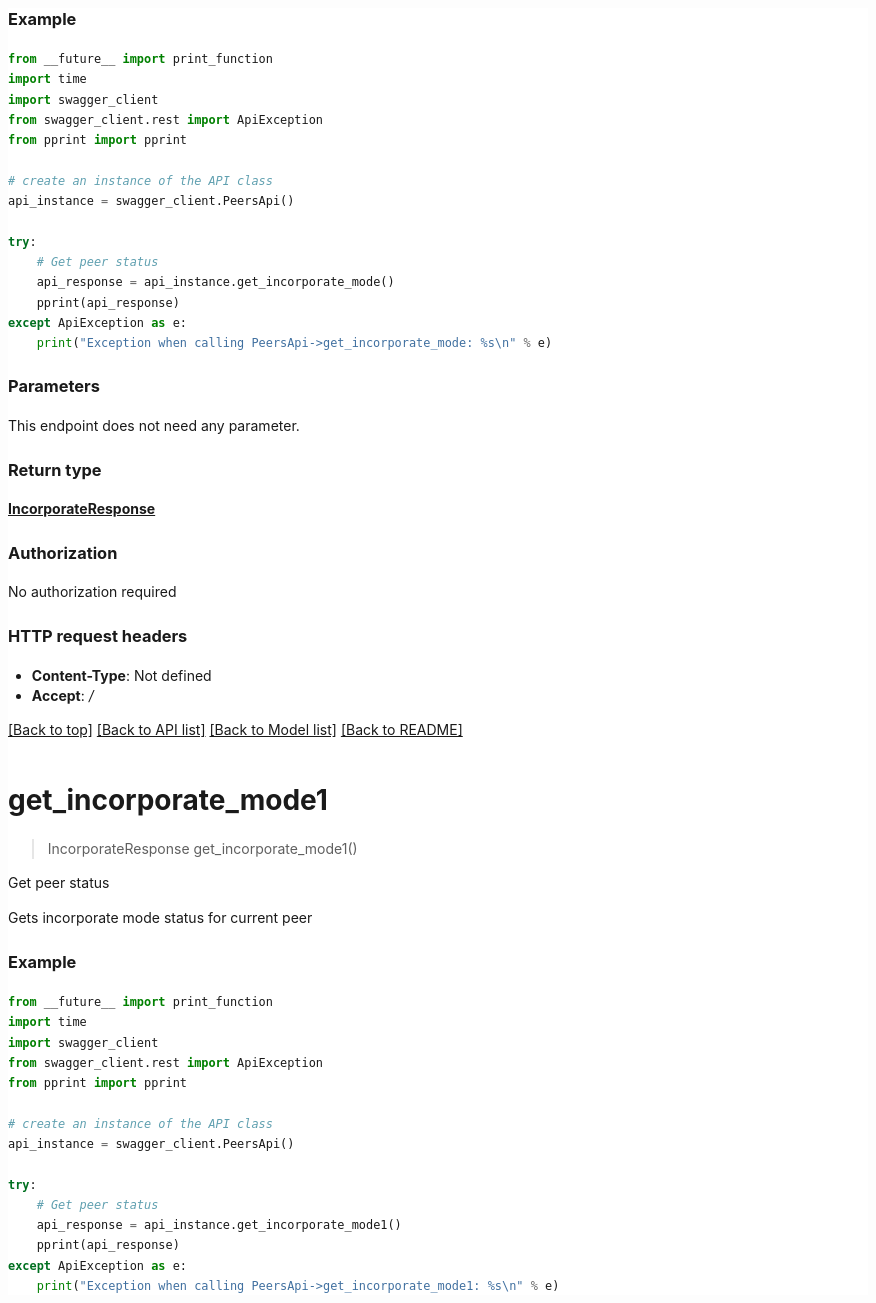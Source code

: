### Example
```python
from __future__ import print_function
import time
import swagger_client
from swagger_client.rest import ApiException
from pprint import pprint

# create an instance of the API class
api_instance = swagger_client.PeersApi()

try:
    # Get peer status
    api_response = api_instance.get_incorporate_mode()
    pprint(api_response)
except ApiException as e:
    print("Exception when calling PeersApi->get_incorporate_mode: %s\n" % e)
```

### Parameters
This endpoint does not need any parameter.

### Return type

[**IncorporateResponse**](IncorporateResponse.md)

### Authorization

No authorization required

### HTTP request headers

 - **Content-Type**: Not defined
 - **Accept**: */*

[[Back to top]](#) [[Back to API list]](../README.md#documentation-for-api-endpoints) [[Back to Model list]](../README.md#documentation-for-models) [[Back to README]](../README.md)

# **get_incorporate_mode1**
> IncorporateResponse get_incorporate_mode1()

Get peer status

Gets incorporate mode status for current peer

### Example
```python
from __future__ import print_function
import time
import swagger_client
from swagger_client.rest import ApiException
from pprint import pprint

# create an instance of the API class
api_instance = swagger_client.PeersApi()

try:
    # Get peer status
    api_response = api_instance.get_incorporate_mode1()
    pprint(api_response)
except ApiException as e:
    print("Exception when calling PeersApi->get_incorporate_mode1: %s\n" % e)
```
